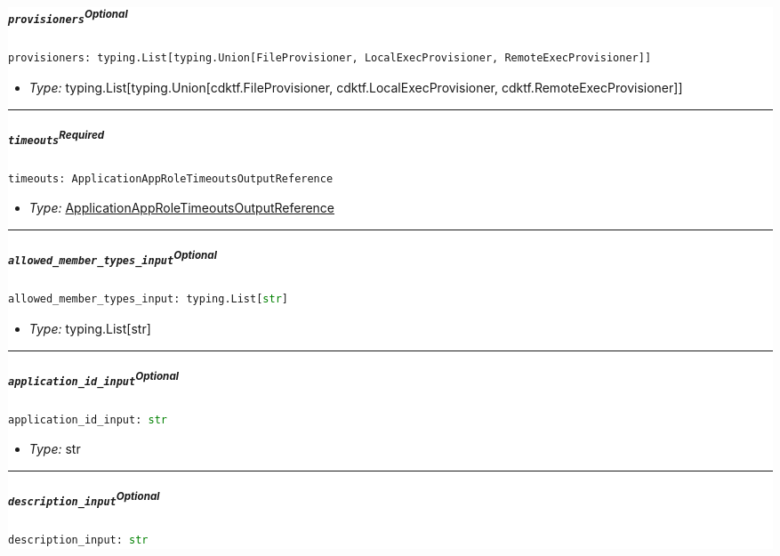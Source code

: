 ##### `provisioners`<sup>Optional</sup> <a name="provisioners" id="@cdktf/provider-azuread.applicationAppRole.ApplicationAppRoleA.property.provisioners"></a>

```python
provisioners: typing.List[typing.Union[FileProvisioner, LocalExecProvisioner, RemoteExecProvisioner]]
```

- *Type:* typing.List[typing.Union[cdktf.FileProvisioner, cdktf.LocalExecProvisioner, cdktf.RemoteExecProvisioner]]

---

##### `timeouts`<sup>Required</sup> <a name="timeouts" id="@cdktf/provider-azuread.applicationAppRole.ApplicationAppRoleA.property.timeouts"></a>

```python
timeouts: ApplicationAppRoleTimeoutsOutputReference
```

- *Type:* <a href="#@cdktf/provider-azuread.applicationAppRole.ApplicationAppRoleTimeoutsOutputReference">ApplicationAppRoleTimeoutsOutputReference</a>

---

##### `allowed_member_types_input`<sup>Optional</sup> <a name="allowed_member_types_input" id="@cdktf/provider-azuread.applicationAppRole.ApplicationAppRoleA.property.allowedMemberTypesInput"></a>

```python
allowed_member_types_input: typing.List[str]
```

- *Type:* typing.List[str]

---

##### `application_id_input`<sup>Optional</sup> <a name="application_id_input" id="@cdktf/provider-azuread.applicationAppRole.ApplicationAppRoleA.property.applicationIdInput"></a>

```python
application_id_input: str
```

- *Type:* str

---

##### `description_input`<sup>Optional</sup> <a name="description_input" id="@cdktf/provider-azuread.applicationAppRole.ApplicationAppRoleA.property.descriptionInput"></a>

```python
description_input: str
```
